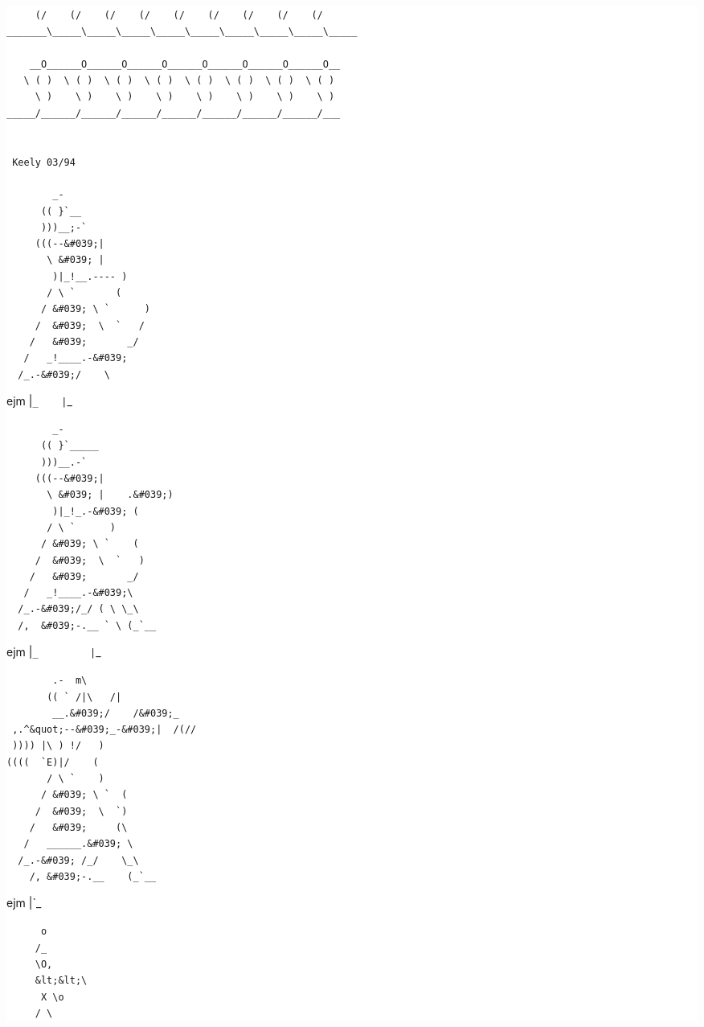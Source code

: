          (/    (/    (/    (/    (/    (/    (/    (/    (/
    _______\_____\_____\_____\_____\_____\_____\_____\_____\_____
 
        __O______O______O______O______O______O______O______O__
       \ ( )  \ ( )  \ ( )  \ ( )  \ ( )  \ ( )  \ ( )  \ ( )
         \ )    \ )    \ )    \ )    \ )    \ )    \ )    \ )
    _____/______/______/______/______/______/______/______/___
 

     Keely 03/94

            _-
          (( }`__
          )))__;-`
         (((--&#039;|
           \ &#039; |
            )|_!__.---- )
           / \ `       (
          / &#039; \ `      )
         /  &#039;  \  `   /
        /   &#039;       _/
       /   _!____.-&#039;
      /_.-&#039;/    \
 ejm     |`_    |`_


            _-
          (( }`_____
          )))__.-`
         (((--&#039;|
           \ &#039; |    .&#039;)
            )|_!_.-&#039; (
           / \ `      )
          / &#039; \ `    (
         /  &#039;  \  `   )
        /   &#039;       _/
       /   _!____.-&#039;\
      /_.-&#039;/_/ ( \ \_\
      /,  &#039;-.__ ` \ (_`__
 ejm |`_         |`_



            .-  m\
           (( ` /|\   /|
            __.&#039;/    /&#039;_
     ,.^&quot;--&#039;_-&#039;|  /(//
     )))) |\ ) !/   )
    ((((  `E)|/    (
           / \ `    )
          / &#039; \ `  (
         /  &#039;  \  `)
        /   &#039;     (\
       /   ______.&#039; \
      /_.-&#039; /_/    \_\
        /, &#039;-.__    (_`__
  ejm  |`_









          o
         /_
         \O,
         &lt;&lt;\
          X \o
         / \